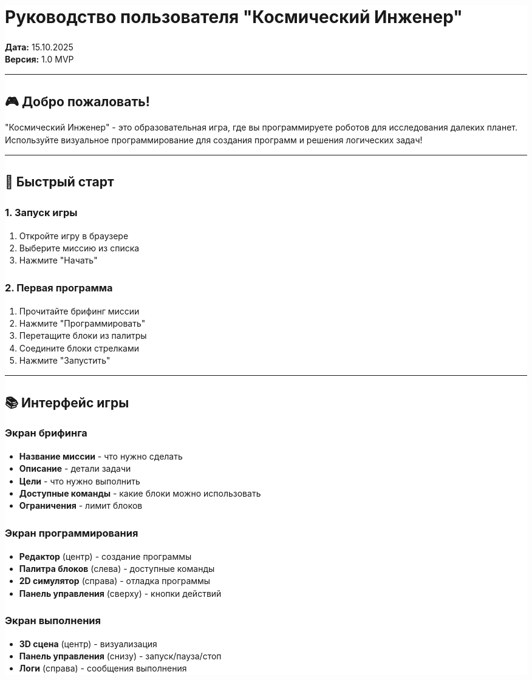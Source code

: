 # Руководство пользователя "Космический Инженер"

**Дата:** 15.10.2025  
**Версия:** 1.0 MVP

---

## 🎮 Добро пожаловать!

"Космический Инженер" - это образовательная игра, где вы программируете роботов для исследования далеких планет. Используйте визуальное программирование для создания программ и решения логических задач!

---

## 🚀 Быстрый старт

### 1. Запуск игры
1. Откройте игру в браузере
2. Выберите миссию из списка
3. Нажмите "Начать"

### 2. Первая программа
1. Прочитайте брифинг миссии
2. Нажмите "Программировать"
3. Перетащите блоки из палитры
4. Соедините блоки стрелками
5. Нажмите "Запустить"

---

## 📚 Интерфейс игры

### Экран брифинга
- **Название миссии** - что нужно сделать
- **Описание** - детали задачи
- **Цели** - что нужно выполнить
- **Доступные команды** - какие блоки можно использовать
- **Ограничения** - лимит блоков

### Экран программирования
- **Редактор** (центр) - создание программы
- **Палитра блоков** (слева) - доступные команды
- **2D симулятор** (справа) - отладка программы
- **Панель управления** (сверху) - кнопки действий

### Экран выполнения
- **3D сцена** (центр) - визуализация
- **Панель управления** (снизу) - запуск/пауза/стоп
- **Логи** (справа) - сообщения выполнения
